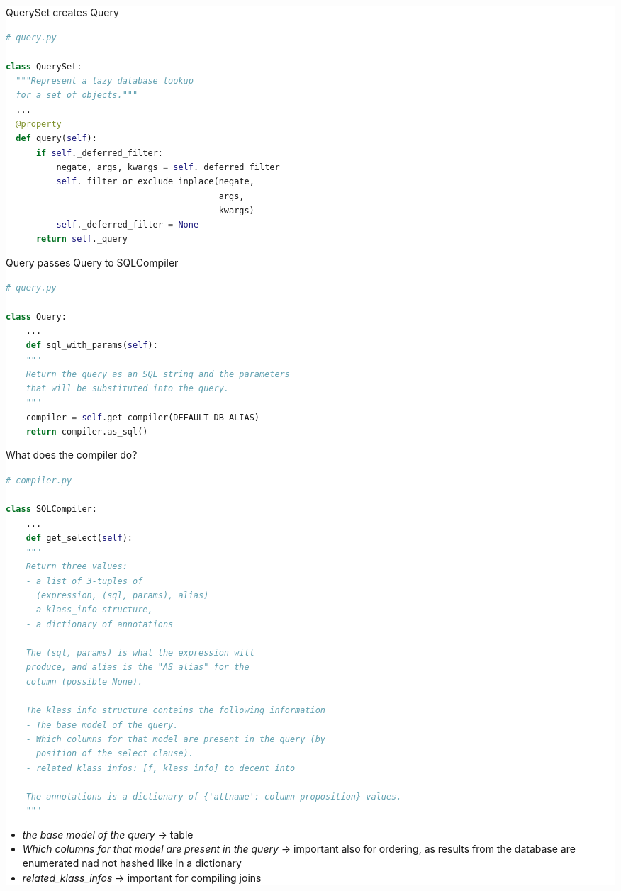 QuerySet creates Query
```python
# query.py

class QuerySet:
  """Represent a lazy database lookup
  for a set of objects."""
  ...
  @property
  def query(self):
      if self._deferred_filter:
          negate, args, kwargs = self._deferred_filter
          self._filter_or_exclude_inplace(negate,
                                          args,
                                          kwargs)
          self._deferred_filter = None
      return self._query 
```

Query passes Query to SQLCompiler
```python
# query.py

class Query:
    ...
    def sql_with_params(self):
    """
    Return the query as an SQL string and the parameters
    that will be substituted into the query.
    """
    compiler = self.get_compiler(DEFAULT_DB_ALIAS)
    return compiler.as_sql()
```

What does the compiler do?
```python
# compiler.py

class SQLCompiler:
    ...
    def get_select(self):
    """
    Return three values:
    - a list of 3-tuples of 
      (expression, (sql, params), alias)
    - a klass_info structure,
    - a dictionary of annotations
    
    The (sql, params) is what the expression will 
    produce, and alias is the "AS alias" for the 
    column (possible None).
    
    The klass_info structure contains the following information
    - The base model of the query.
    - Which columns for that model are present in the query (by
      position of the select clause).
    - related_klass_infos: [f, klass_info] to decent into
    
    The annotations is a dictionary of {'attname': column proposition} values.
    """
```
* *the base model of the query* -> table 
* *Which columns for that model are present in the query* -> important also for ordering, 
   as results from the database are enumerated nad not hashed like in a dictionary
* *related_klass_infos* -> important for compiling joins 
